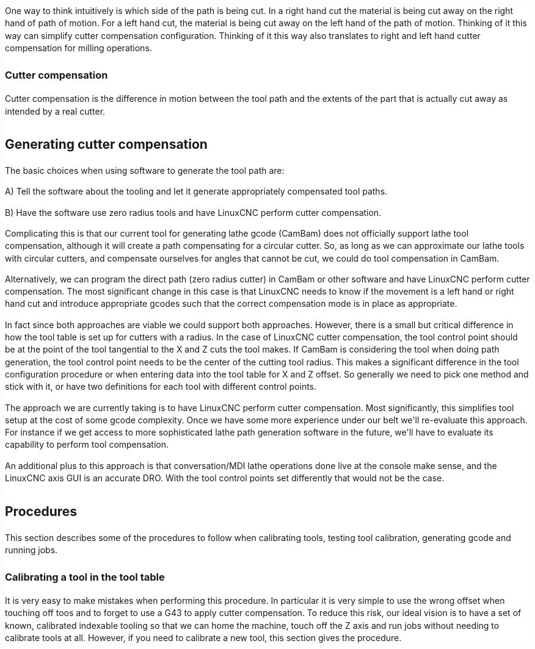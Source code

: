 One way to think intuitively is which side of the path is being cut.  In a right hand cut the material is being cut away on the right hand of path of motion.  For a left hand cut, the material is being cut away on the left hand of the path of motion.  Thinking of it this way can simplify cutter compensation configuration.  Thinking of it this way also translates to right and left hand cutter compensation for milling operations.

### Cutter compensation ###
Cutter compensation is the difference in motion between the tool path and the extents of the part that is actually cut away as intended by a real cutter.


## Generating cutter compensation ##
The basic choices when using software to generate the tool path are:

A) Tell the software about the tooling and let it generate appropriately compensated tool paths.

B) Have the software use zero radius tools and have LinuxCNC perform cutter compensation.

Complicating this is that our current tool for generating lathe gcode (CamBam) does not officially support lathe tool compensation, although it will create a path compensating for a circular cutter.  So, as long as we can approximate our lathe tools with circular cutters, and compensate ourselves for angles that cannot be cut, we could do tool compensation in CamBam.

Alternatively, we can program the direct path (zero radius cutter) in CamBam or other software and have LinuxCNC perform cutter compensation.  The most significant change in this case is that LinuxCNC needs to know if the movement is a left hand or right hand cut and introduce appropriate gcodes such that the correct compensation mode is in place as appropriate.

In fact since both approaches are viable we could support both approaches.  However, there is a small but critical difference in how the tool table is set up for cutters with a radius.  In the case of LinuxCNC cutter compensation, the tool control point should be at the point of the tool tangential to the X and Z cuts the tool makes.  If CamBam is considering the tool when doing path generation, the tool control point needs to be the center of the cutting tool radius.  This makes a significant difference in the tool configuration procedure or when entering data into the tool table for X and Z offset.  So generally we need to pick one method and stick with it, or have two definitions for each tool with different control points.

The approach we are currently taking is to have LinuxCNC perform cutter compensation.  Most significantly, this simplifies tool setup at the cost of some gcode complexity.  Once we have some more experience under our belt we'll re-evaluate this approach.  For instance if we get access to more sophisticated lathe path generation software in the future, we'll have to evaluate its capability to perform tool compensation.

An additional plus to this approach is that conversation/MDI lathe operations done live at the console make sense, and the LinuxCNC axis GUI is an accurate DRO.  With the tool control points set differently that would not be the case.

## Procedures ##
This section describes some of the procedures to follow when calibrating tools, testing tool calibration, generating gcode and running jobs.

### Calibrating a tool in the tool table ###
It is very easy to make mistakes when performing this procedure.  In particular it is very simple to use the wrong offset when touching off toos and to forget to use a G43 to apply cutter compensation.  To reduce this risk, our ideal vision is to have a set of known, calibrated indexable tooling so that we can home the machine, touch off the Z axis and run jobs without needing to calibrate tools at all.  However, if you need to calibrate a new tool, this section gives the procedure.
